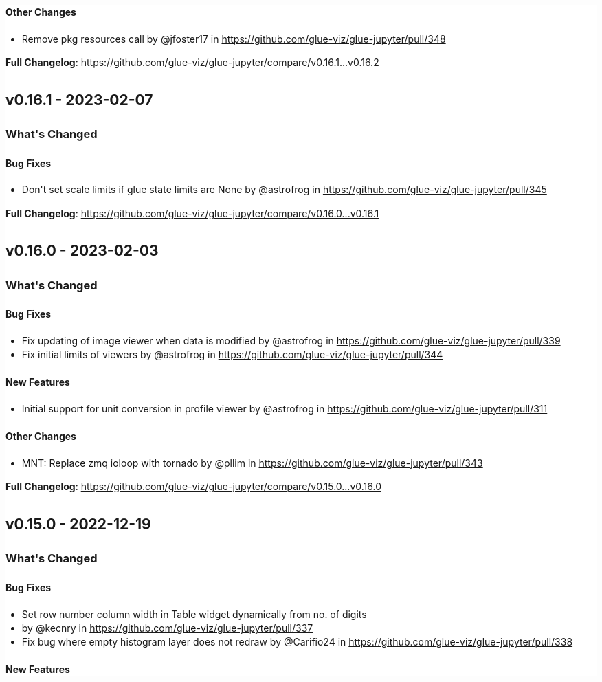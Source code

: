 #### Other Changes

- Remove pkg resources call by @jfoster17 in https://github.com/glue-viz/glue-jupyter/pull/348

**Full Changelog**: https://github.com/glue-viz/glue-jupyter/compare/v0.16.1...v0.16.2

## v0.16.1 - 2023-02-07


### What's Changed

#### Bug Fixes

- Don't set scale limits if glue state limits are None by @astrofrog in https://github.com/glue-viz/glue-jupyter/pull/345

**Full Changelog**: https://github.com/glue-viz/glue-jupyter/compare/v0.16.0...v0.16.1

## v0.16.0 - 2023-02-03


### What's Changed

#### Bug Fixes

- Fix updating of image viewer when data is modified by @astrofrog in https://github.com/glue-viz/glue-jupyter/pull/339
- Fix initial limits of viewers by @astrofrog in https://github.com/glue-viz/glue-jupyter/pull/344

#### New Features

- Initial support for unit conversion in profile viewer by @astrofrog in https://github.com/glue-viz/glue-jupyter/pull/311

#### Other Changes

- MNT: Replace zmq ioloop with tornado by @pllim in https://github.com/glue-viz/glue-jupyter/pull/343

**Full Changelog**: https://github.com/glue-viz/glue-jupyter/compare/v0.15.0...v0.16.0

## v0.15.0 - 2022-12-19


### What's Changed

#### Bug Fixes

- Set row number column width in Table widget dynamically from no. of digits
- by @kecnry in https://github.com/glue-viz/glue-jupyter/pull/337
- Fix bug where empty histogram layer does not redraw by @Carifio24 in https://github.com/glue-viz/glue-jupyter/pull/338

#### New Features
